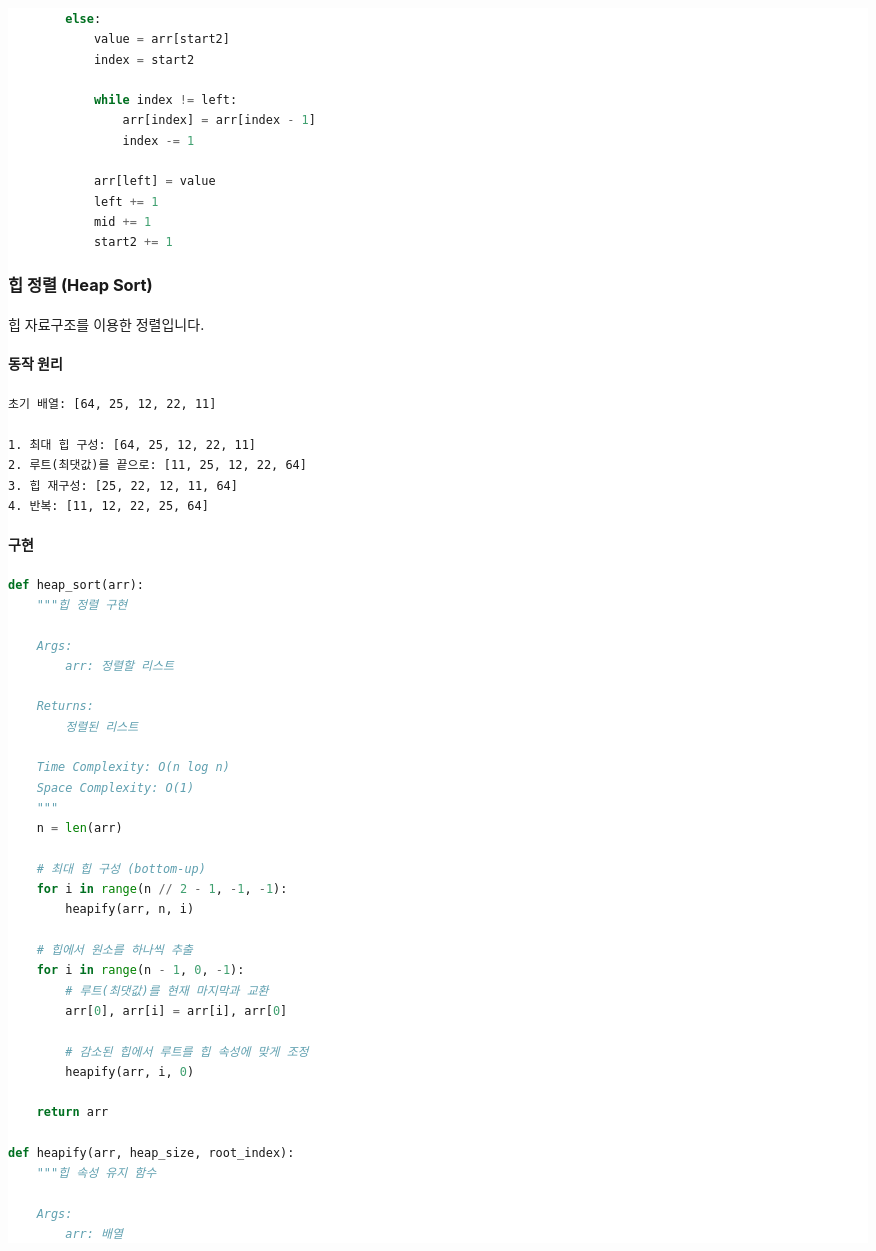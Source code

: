 ```python
        else:
            value = arr[start2]
            index = start2
            
            while index != left:
                arr[index] = arr[index - 1]
                index -= 1
            
            arr[left] = value
            left += 1
            mid += 1
            start2 += 1
```

### 힙 정렬 (Heap Sort)

힙 자료구조를 이용한 정렬입니다.

#### 동작 원리

```
초기 배열: [64, 25, 12, 22, 11]

1. 최대 힙 구성: [64, 25, 12, 22, 11]
2. 루트(최댓값)를 끝으로: [11, 25, 12, 22, 64]
3. 힙 재구성: [25, 22, 12, 11, 64]
4. 반복: [11, 12, 22, 25, 64]
```

#### 구현

```python
def heap_sort(arr):
    """힙 정렬 구현
    
    Args:
        arr: 정렬할 리스트
    
    Returns:
        정렬된 리스트
    
    Time Complexity: O(n log n)
    Space Complexity: O(1)
    """
    n = len(arr)
    
    # 최대 힙 구성 (bottom-up)
    for i in range(n // 2 - 1, -1, -1):
        heapify(arr, n, i)
    
    # 힙에서 원소를 하나씩 추출
    for i in range(n - 1, 0, -1):
        # 루트(최댓값)를 현재 마지막과 교환
        arr[0], arr[i] = arr[i], arr[0]
        
        # 감소된 힙에서 루트를 힙 속성에 맞게 조정
        heapify(arr, i, 0)
    
    return arr

def heapify(arr, heap_size, root_index):
    """힙 속성 유지 함수
    
    Args:
        arr: 배열
```